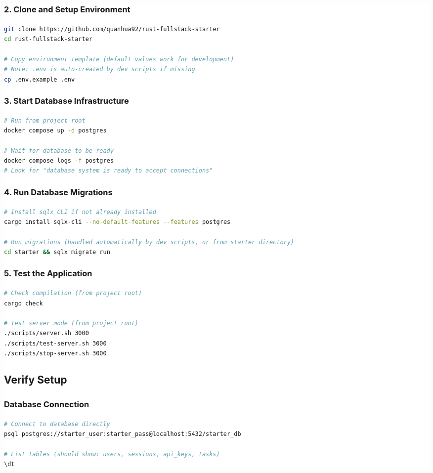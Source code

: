 ### 2. Clone and Setup Environment

```bash
git clone https://github.com/quanhua92/rust-fullstack-starter
cd rust-fullstack-starter

# Copy environment template (default values work for development)
# Note: .env is auto-created by dev scripts if missing
cp .env.example .env
```

### 3. Start Database Infrastructure

```bash
# Run from project root
docker compose up -d postgres

# Wait for database to be ready
docker compose logs -f postgres
# Look for "database system is ready to accept connections"
```

### 4. Run Database Migrations

```bash
# Install sqlx CLI if not already installed
cargo install sqlx-cli --no-default-features --features postgres

# Run migrations (handled automatically by dev scripts, or from starter directory)
cd starter && sqlx migrate run
```

### 5. Test the Application

```bash
# Check compilation (from project root)
cargo check

# Test server mode (from project root)
./scripts/server.sh 3000
./scripts/test-server.sh 3000
./scripts/stop-server.sh 3000
```

## Verify Setup

### Database Connection
```bash
# Connect to database directly
psql postgres://starter_user:starter_pass@localhost:5432/starter_db

# List tables (should show: users, sessions, api_keys, tasks)
\dt
```
